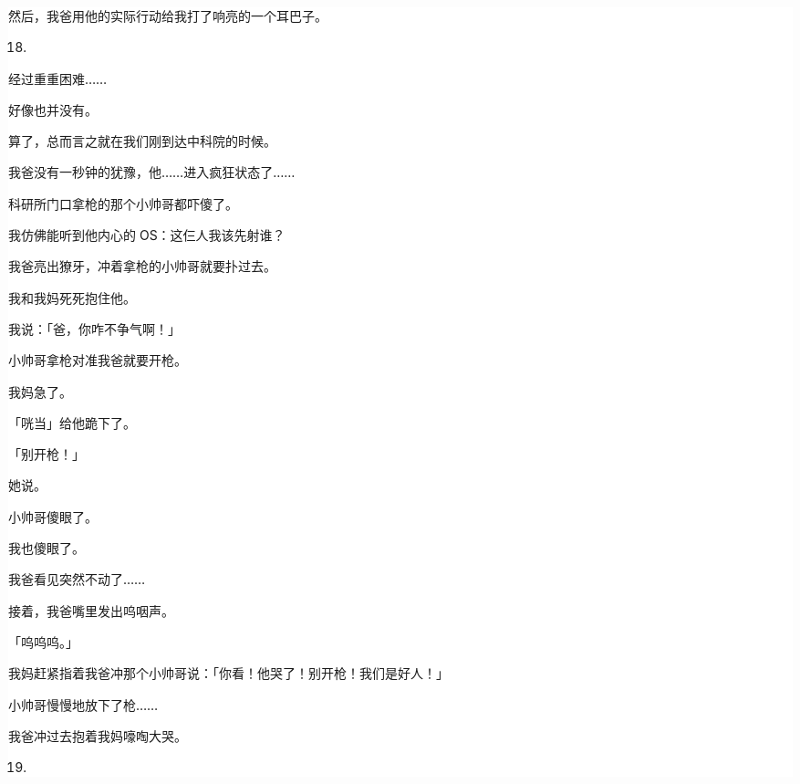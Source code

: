 然后，我爸用他的实际行动给我打了响亮的一个耳巴子。


18.


经过重重困难……


好像也并没有。


算了，总而言之就在我们刚到达中科院的时候。


我爸没有一秒钟的犹豫，他……进入疯狂状态了……


科研所门口拿枪的那个小帅哥都吓傻了。


我仿佛能听到他内心的 OS：这仨人我该先射谁？


我爸亮出獠牙，冲着拿枪的小帅哥就要扑过去。


我和我妈死死抱住他。


我说：「爸，你咋不争气啊！」


小帅哥拿枪对准我爸就要开枪。


我妈急了。


「咣当」给他跪下了。


「别开枪！」


她说。


小帅哥傻眼了。


我也傻眼了。


我爸看见突然不动了……


接着，我爸嘴里发出呜咽声。


「呜呜呜。」


我妈赶紧指着我爸冲那个小帅哥说：「你看！他哭了！别开枪！我们是好人！」


小帅哥慢慢地放下了枪……


我爸冲过去抱着我妈嚎啕大哭。


19.
